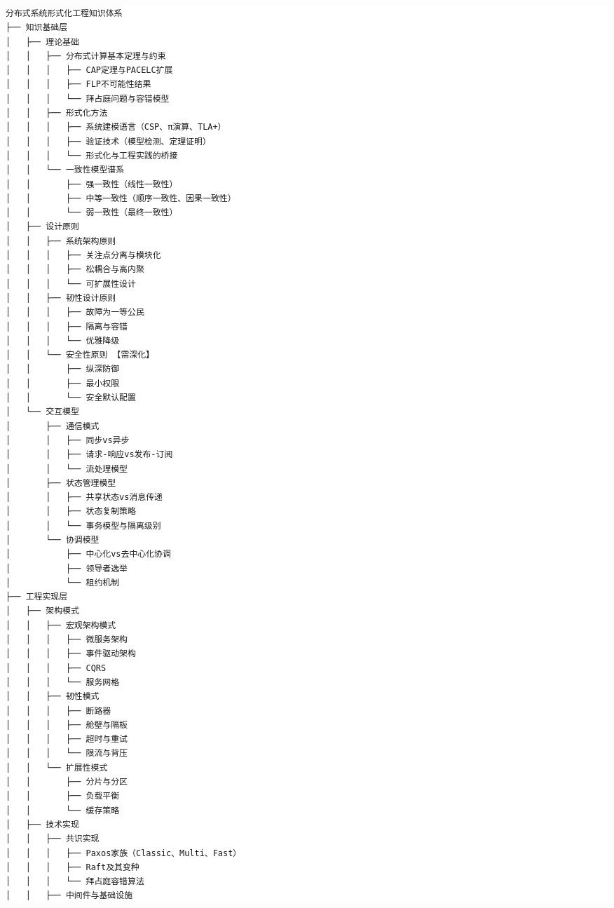 ```text
分布式系统形式化工程知识体系
├── 知识基础层
│   ├── 理论基础
│   │   ├── 分布式计算基本定理与约束
│   │   │   ├── CAP定理与PACELC扩展
│   │   │   ├── FLP不可能性结果
│   │   │   └── 拜占庭问题与容错模型
│   │   ├── 形式化方法
│   │   │   ├── 系统建模语言（CSP、π演算、TLA+）
│   │   │   ├── 验证技术（模型检测、定理证明）
│   │   │   └── 形式化与工程实践的桥接
│   │   └── 一致性模型谱系
│   │       ├── 强一致性（线性一致性）
│   │       ├── 中等一致性（顺序一致性、因果一致性）
│   │       └── 弱一致性（最终一致性）
│   ├── 设计原则
│   │   ├── 系统架构原则
│   │   │   ├── 关注点分离与模块化
│   │   │   ├── 松耦合与高内聚
│   │   │   └── 可扩展性设计
│   │   ├── 韧性设计原则
│   │   │   ├── 故障为一等公民
│   │   │   ├── 隔离与容错
│   │   │   └── 优雅降级
│   │   └── 安全性原则 【需深化】
│   │       ├── 纵深防御
│   │       ├── 最小权限
│   │       └── 安全默认配置
│   └── 交互模型
│       ├── 通信模式
│       │   ├── 同步vs异步
│       │   ├── 请求-响应vs发布-订阅
│       │   └── 流处理模型
│       ├── 状态管理模型
│       │   ├── 共享状态vs消息传递
│       │   ├── 状态复制策略
│       │   └── 事务模型与隔离级别
│       └── 协调模型
│           ├── 中心化vs去中心化协调
│           ├── 领导者选举
│           └── 租约机制
├── 工程实现层
│   ├── 架构模式
│   │   ├── 宏观架构模式
│   │   │   ├── 微服务架构
│   │   │   ├── 事件驱动架构
│   │   │   ├── CQRS
│   │   │   └── 服务网格
│   │   ├── 韧性模式
│   │   │   ├── 断路器
│   │   │   ├── 舱壁与隔板
│   │   │   ├── 超时与重试
│   │   │   └── 限流与背压
│   │   └── 扩展性模式
│   │       ├── 分片与分区
│   │       ├── 负载平衡
│   │       └── 缓存策略
│   ├── 技术实现
│   │   ├── 共识实现
│   │   │   ├── Paxos家族（Classic、Multi、Fast）
│   │   │   ├── Raft及其变种
│   │   │   └── 拜占庭容错算法
│   │   ├── 中间件与基础设施
```